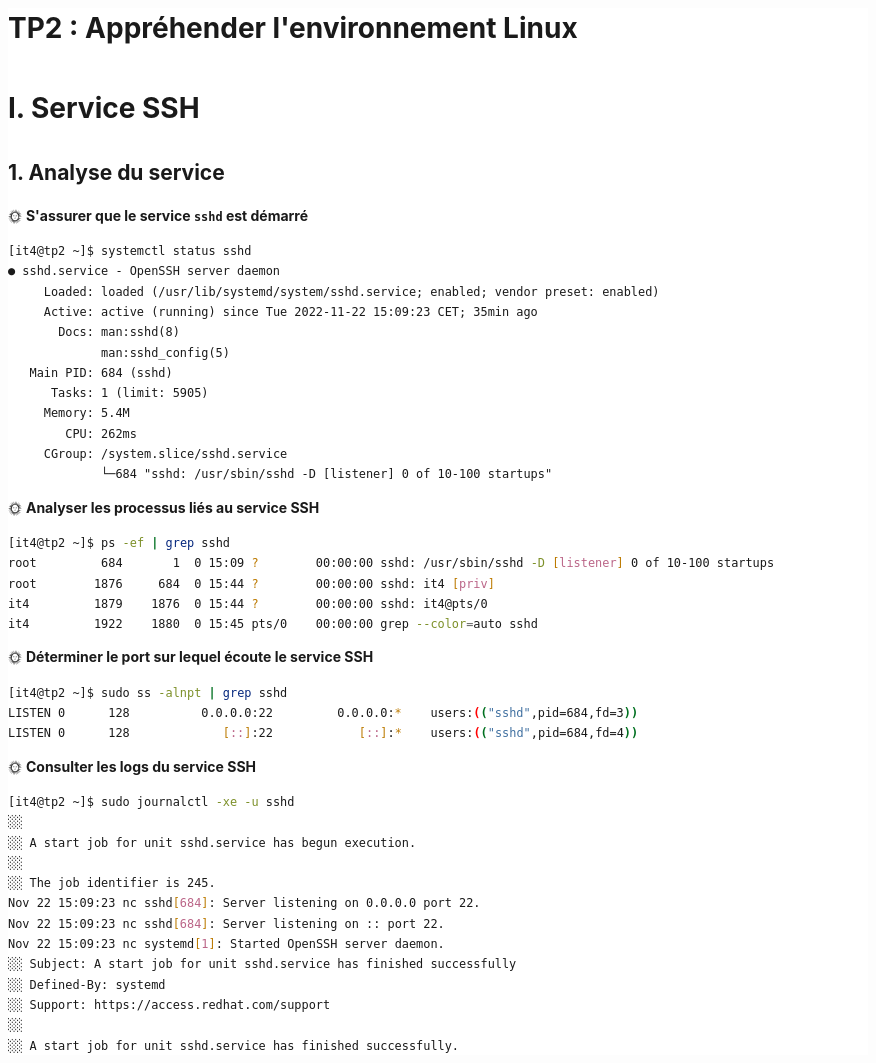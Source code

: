 # TP2 : Appréhender l'environnement Linux

# I. Service SSH

## 1. Analyse du service

🌞 **S'assurer que le service `sshd` est démarré**

```
[it4@tp2 ~]$ systemctl status sshd
● sshd.service - OpenSSH server daemon
     Loaded: loaded (/usr/lib/systemd/system/sshd.service; enabled; vendor preset: enabled)
     Active: active (running) since Tue 2022-11-22 15:09:23 CET; 35min ago
       Docs: man:sshd(8)
             man:sshd_config(5)
   Main PID: 684 (sshd)
      Tasks: 1 (limit: 5905)
     Memory: 5.4M
        CPU: 262ms
     CGroup: /system.slice/sshd.service
             └─684 "sshd: /usr/sbin/sshd -D [listener] 0 of 10-100 startups"
```

🌞 **Analyser les processus liés au service SSH**

```bash
[it4@tp2 ~]$ ps -ef | grep sshd
root         684       1  0 15:09 ?        00:00:00 sshd: /usr/sbin/sshd -D [listener] 0 of 10-100 startups
root        1876     684  0 15:44 ?        00:00:00 sshd: it4 [priv]
it4         1879    1876  0 15:44 ?        00:00:00 sshd: it4@pts/0
it4         1922    1880  0 15:45 pts/0    00:00:00 grep --color=auto sshd
```

🌞 **Déterminer le port sur lequel écoute le service SSH**

```bash
[it4@tp2 ~]$ sudo ss -alnpt | grep sshd
LISTEN 0      128          0.0.0.0:22         0.0.0.0:*    users:(("sshd",pid=684,fd=3))                                                                      
LISTEN 0      128             [::]:22            [::]:*    users:(("sshd",pid=684,fd=4)) 
```
🌞 **Consulter les logs du service SSH**

```bash
[it4@tp2 ~]$ sudo journalctl -xe -u sshd
░░ 
░░ A start job for unit sshd.service has begun execution.
░░ 
░░ The job identifier is 245.
Nov 22 15:09:23 nc sshd[684]: Server listening on 0.0.0.0 port 22.
Nov 22 15:09:23 nc sshd[684]: Server listening on :: port 22.
Nov 22 15:09:23 nc systemd[1]: Started OpenSSH server daemon.
░░ Subject: A start job for unit sshd.service has finished successfully
░░ Defined-By: systemd
░░ Support: https://access.redhat.com/support
░░ 
░░ A start job for unit sshd.service has finished successfully.
```
